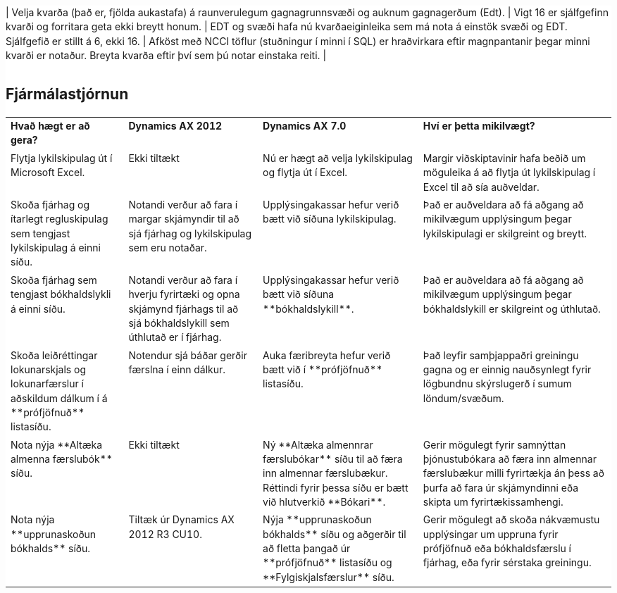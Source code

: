 | Velja kvarða (það er, fjölda aukastafa) á raunverulegum gagnagrunnsvæði og auknum gagnagerðum (Edt). | Vigt 16 er sjálfgefinn kvarði og forritara geta ekki breytt honum.                                                                                                                               | EDT og svæði hafa nú kvarðaeiginleika sem má nota á einstök svæði og EDT. Sjálfgefið er stillt á 6, ekki 16.                                                                                                | Afköst með NCCI töflur (stuðningur í minni í SQL) er hraðvirkara eftir magnpantanir þegar minni kvarði er notaður. Breyta kvarða eftir því sem þú notar einstaka reiti.                                                                                                                                                                                                                                                                                                                                                                                                               |
## <a name="financial-management"></a>Fjármálastjórnun
<table>






<tbody>
<tr class="odd">
<td><strong>Hvað hægt er að gera?</strong></td>
<td><strong>Dynamics AX 2012</strong></td>
<td><strong>Dynamics AX 7.0</strong></td>
<td><strong>Hví er þetta mikilvægt?</strong></td>
</tr>
<tr class="even">
<td>Flytja lykilskipulag út í Microsoft Excel.</td>
<td>Ekki tiltækt</td>
<td>Nú er hægt að velja lykilskipulag og flytja út í Excel.</td>
<td>Margir viðskiptavinir hafa beðið um möguleika á að flytja út lykilskipulag í Excel til að sía auðveldar.</td>
</tr>
<tr class="odd">
<td>Skoða fjárhag og ítarlegt regluskipulag sem tengjast lykilskipulag á einni síðu.</td>
<td> Notandi verður að fara í margar skjámyndir til að sjá fjárhag og lykilskipulag sem eru notaðar. </td>
<td>Upplýsingakassar hefur verið bætt við síðuna lykilskipulag.</td>
<td>Það er auðveldara að fá aðgang að mikilvægum upplýsingum þegar lykilskipulagi er skilgreint og breytt.</td>
</tr>
<tr class="even">
<td>Skoða fjárhag sem tengjast bókhaldslykli á einni síðu.</td>
<td>Notandi verður að fara í hverju fyrirtæki og opna skjámynd fjárhags til að sjá bókhaldslykill sem úthlutað er í fjárhag.</td>
<td>Upplýsingakassar hefur verið bætt við síðuna **bókhaldslykill**.</td>
<td> Það er auðveldara að fá aðgang að mikilvægum upplýsingum þegar bókhaldslykill er skilgreint og úthlutað.</td>
</tr>
<tr class="odd">
<td>Skoða leiðréttingar lokunarskjals og lokunarfærslur í aðskildum dálkum í á **prófjöfnuð** listasíðu. </td>
<td>Notendur sjá báðar gerðir færslna í einn dálkur.</td>
<td>Auka færibreyta hefur verið bætt við í **prófjöfnuð** listasíðu.</td>
<td>Það leyfir samþjappaðri greiningu gagna og er einnig nauðsynlegt fyrir lögbundnu skýrslugerð í sumum löndum/svæðum. </td>
</tr>
<tr class="even">
<td>Nota nýja **Altæka almenna færslubók** síðu.</td>
<td>Ekki tiltækt </td>
<td>Ný **Altæka almennrar færslubókar** síðu til að færa inn almennar færslubækur. Réttindi fyrir þessa síðu er bætt við hlutverkið **Bókari**.</td>
<td>Gerir mögulegt fyrir samnýttan þjónustubókara að færa inn almennar færslubækur milli fyrirtækja án þess að þurfa að fara úr skjámyndinni eða skipta um fyrirtækissamhengi.</td>
</tr> 
<tr class="odd">
<td>Nota nýja **upprunaskoðun bókhalds** síðu.</td>
<td>Tiltæk úr Dynamics AX 2012 R3 CU10.</td>
<td>Nýja **upprunaskoðun bókhalds** síðu og aðgerðir til að fletta þangað úr **prófjöfnuð** listasíðu og **Fylgiskjalsfærslur** síðu.</td>
<td>Gerir mögulegt að skoða nákvæmustu upplýsingar um uppruna fyrir prófjöfnuð eða bókhaldsfærslu í fjárhag, eða fyrir sérstaka greiningu.</td>
</tr>
<tr class="even">